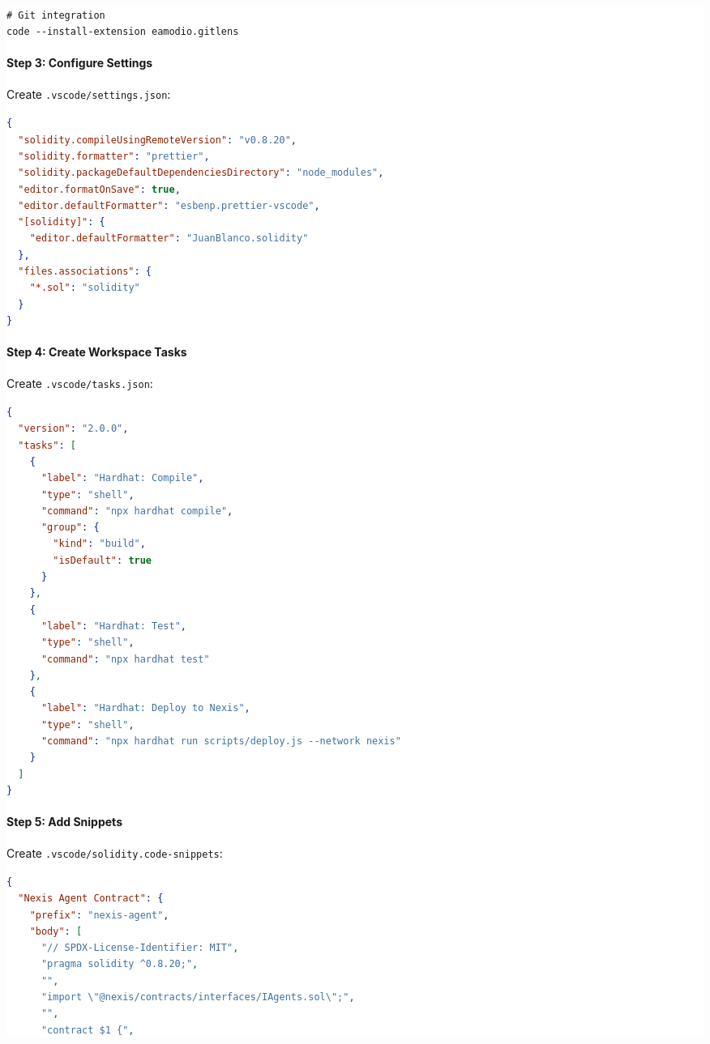```
# Git integration
code --install-extension eamodio.gitlens
```

#### Step 3: Configure Settings
Create `.vscode/settings.json`:
```json
{
  "solidity.compileUsingRemoteVersion": "v0.8.20",
  "solidity.formatter": "prettier",
  "solidity.packageDefaultDependenciesDirectory": "node_modules",
  "editor.formatOnSave": true,
  "editor.defaultFormatter": "esbenp.prettier-vscode",
  "[solidity]": {
    "editor.defaultFormatter": "JuanBlanco.solidity"
  },
  "files.associations": {
    "*.sol": "solidity"
  }
}
```

#### Step 4: Create Workspace Tasks
Create `.vscode/tasks.json`:
```json
{
  "version": "2.0.0",
  "tasks": [
    {
      "label": "Hardhat: Compile",
      "type": "shell",
      "command": "npx hardhat compile",
      "group": {
        "kind": "build",
        "isDefault": true
      }
    },
    {
      "label": "Hardhat: Test",
      "type": "shell",
      "command": "npx hardhat test"
    },
    {
      "label": "Hardhat: Deploy to Nexis",
      "type": "shell",
      "command": "npx hardhat run scripts/deploy.js --network nexis"
    }
  ]
}
```

#### Step 5: Add Snippets
Create `.vscode/solidity.code-snippets`:
```json
{
  "Nexis Agent Contract": {
    "prefix": "nexis-agent",
    "body": [
      "// SPDX-License-Identifier: MIT",
      "pragma solidity ^0.8.20;",
      "",
      "import \"@nexis/contracts/interfaces/IAgents.sol\";",
      "",
      "contract $1 {",
```